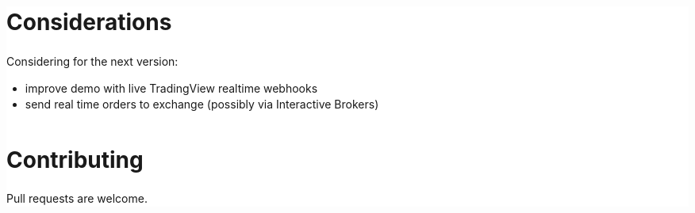 # Considerations

Considering for the next version:

- improve demo with live TradingView realtime webhooks
- send real time orders to exchange (possibly via Interactive Brokers)

# Contributing

Pull requests are welcome.




